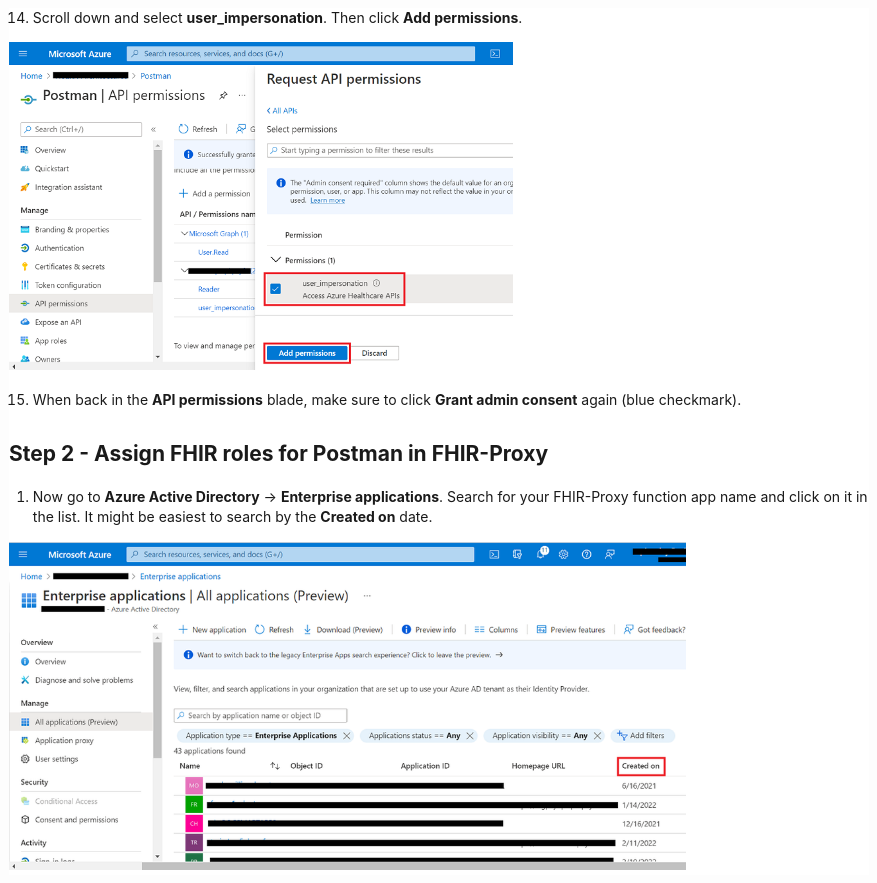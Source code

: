 14. Scroll down and select **user_impersonation**. Then click **Add permissions**. 
<img src="./images/Screenshot_2022-02-15_141828_edit2_next5.png" height="328">

15. When back in the **API permissions** blade, make sure to click **Grant admin consent** again (blue checkmark). 


## Step 2 - Assign FHIR roles for Postman in FHIR-Proxy 

1. Now go to **Azure Active Directory** -> **Enterprise applications**. Search for your FHIR-Proxy function app name and click on it in the list. It might be easiest to search by the **Created on** date. 
<img src="./images/Screenshot_2022-02-15_144433_edit2.png" height="328">
